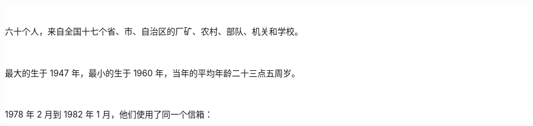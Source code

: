   </span>
 </p>
 <p class="p1">
  <span class="s1">
  </span>
  <br/>
 </p>
 <p class="p2">
  <span class="s1">
   六十个人，来自全国十七个省、市、自治区的厂矿、农村、部队、机关和学校。
  </span>
 </p>
 <p class="p1">
  <span class="s1">
  </span>
  <br/>
 </p>
 <p class="p2">
  <span class="s1">
   最大的生于
  </span>
  <span class="s2">
   1947
  </span>
  <span class="s1">
   年，最小的生于
  </span>
  <span class="s2">
   1960
  </span>
  <span class="s1">
   年，当年的平均年龄二十三点五周岁。
  </span>
 </p>
 <p class="p1">
  <span class="s1">
  </span>
  <br/>
 </p>
 <p class="p2">
  <span class="s2">
   1978
  </span>
  <span class="s1">
   年
  </span>
  <span class="s2">
   2
  </span>
  <span class="s1">
   月到
  </span>
  <span class="s2">
   1982
  </span>
  <span class="s1">
   年
  </span>
  <span class="s2">
   1
  </span>
  <span class="s1">
   月，他们使用了同一个信箱：
  </span>